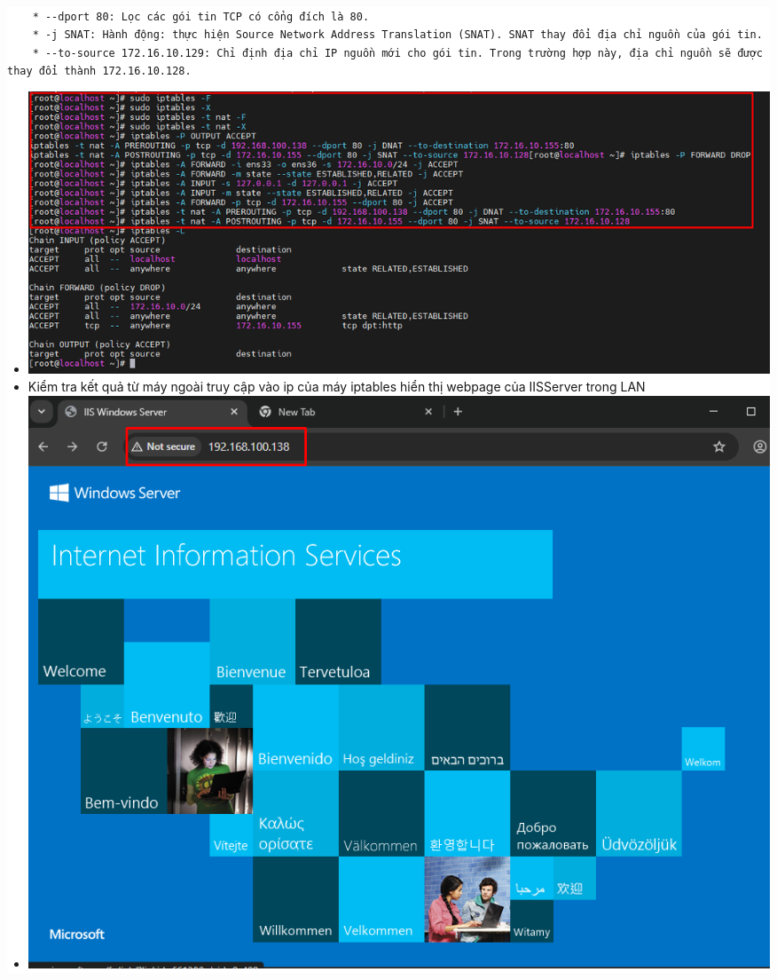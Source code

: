 		* --dport 80: Lọc các gói tin TCP có cổng đích là 80.
		* -j SNAT: Hành động: thực hiện Source Network Address Translation (SNAT). SNAT thay đổi địa chỉ nguồn của gói tin.
		* --to-source 172.16.10.129: Chỉ định địa chỉ IP nguồn mới cho gói tin. Trong trường hợp này, địa chỉ nguồn sẽ được thay đổi thành 172.16.10.128.
- ![image](./images/ip-12.png)
- Kiểm tra kết quả từ máy ngoài truy cập vào ip của máy iptables hiển thị webpage của IISServer trong LAN 
- ![image](./images/ip-13.png)
